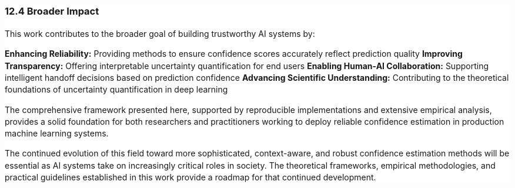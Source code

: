 ### 12.4 Broader Impact

This work contributes to the broader goal of building trustworthy AI systems by:

**Enhancing Reliability:** Providing methods to ensure confidence scores accurately reflect prediction quality
**Improving Transparency:** Offering interpretable uncertainty quantification for end users
**Enabling Human-AI Collaboration:** Supporting intelligent handoff decisions based on prediction confidence
**Advancing Scientific Understanding:** Contributing to the theoretical foundations of uncertainty quantification in deep learning

The comprehensive framework presented here, supported by reproducible implementations and extensive empirical analysis, provides a solid foundation for both researchers and practitioners working to deploy reliable confidence estimation in production machine learning systems.

The continued evolution of this field toward more sophisticated, context-aware, and robust confidence estimation methods will be essential as AI systems take on increasingly critical roles in society. The theoretical frameworks, empirical methodologies, and practical guidelines established in this work provide a roadmap for that continued development.